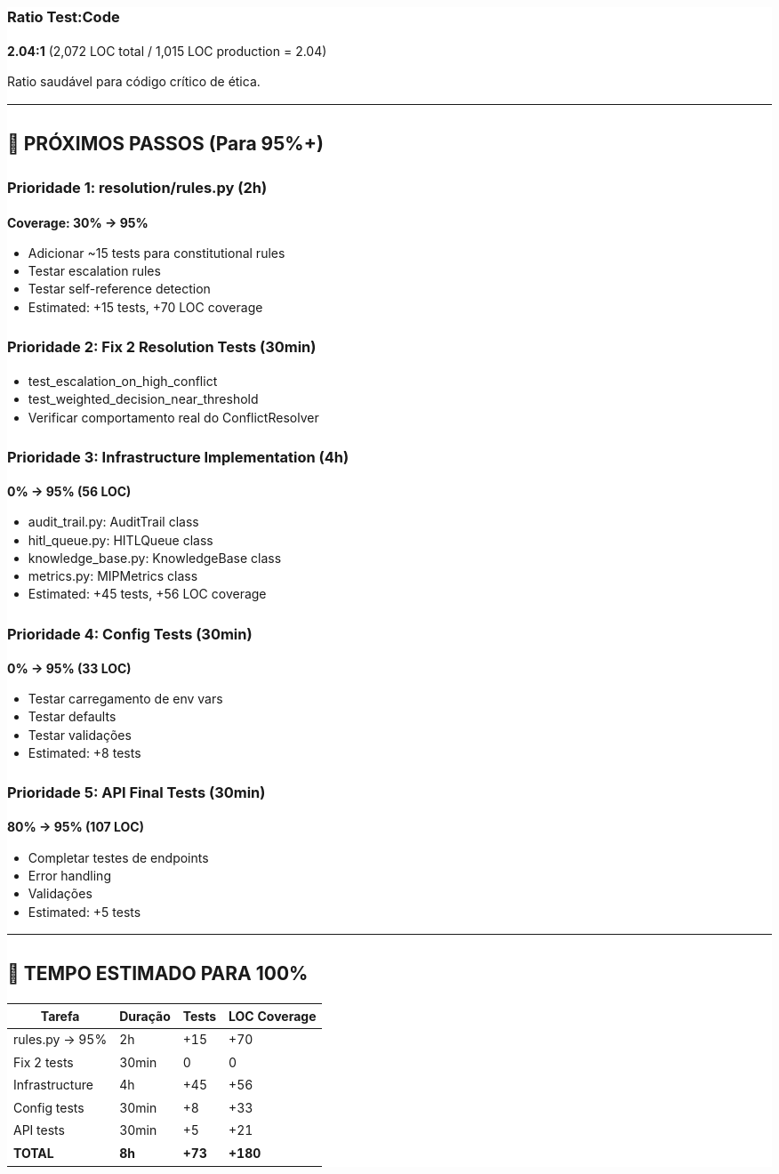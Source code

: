 ### Ratio Test:Code
**2.04:1** (2,072 LOC total / 1,015 LOC production = 2.04)

Ratio saudável para código crítico de ética.

---

## 📝 PRÓXIMOS PASSOS (Para 95%+)

### Prioridade 1: resolution/rules.py (2h)
**Coverage: 30% → 95%**
- Adicionar ~15 tests para constitutional rules
- Testar escalation rules
- Testar self-reference detection
- Estimated: +15 tests, +70 LOC coverage

### Prioridade 2: Fix 2 Resolution Tests (30min)
- test_escalation_on_high_conflict
- test_weighted_decision_near_threshold
- Verificar comportamento real do ConflictResolver

### Prioridade 3: Infrastructure Implementation (4h)
**0% → 95% (56 LOC)**
- audit_trail.py: AuditTrail class
- hitl_queue.py: HITLQueue class
- knowledge_base.py: KnowledgeBase class
- metrics.py: MIPMetrics class
- Estimated: +45 tests, +56 LOC coverage

### Prioridade 4: Config Tests (30min)
**0% → 95% (33 LOC)**
- Testar carregamento de env vars
- Testar defaults
- Testar validações
- Estimated: +8 tests

### Prioridade 5: API Final Tests (30min)
**80% → 95% (107 LOC)**
- Completar testes de endpoints
- Error handling
- Validações
- Estimated: +5 tests

---

## 🔧 TEMPO ESTIMADO PARA 100%

| Tarefa | Duração | Tests | LOC Coverage |
|--------|---------|-------|-------------|
| rules.py → 95% | 2h | +15 | +70 |
| Fix 2 tests | 30min | 0 | 0 |
| Infrastructure | 4h | +45 | +56 |
| Config tests | 30min | +8 | +33 |
| API tests | 30min | +5 | +21 |
| **TOTAL** | **8h** | **+73** | **+180** |
